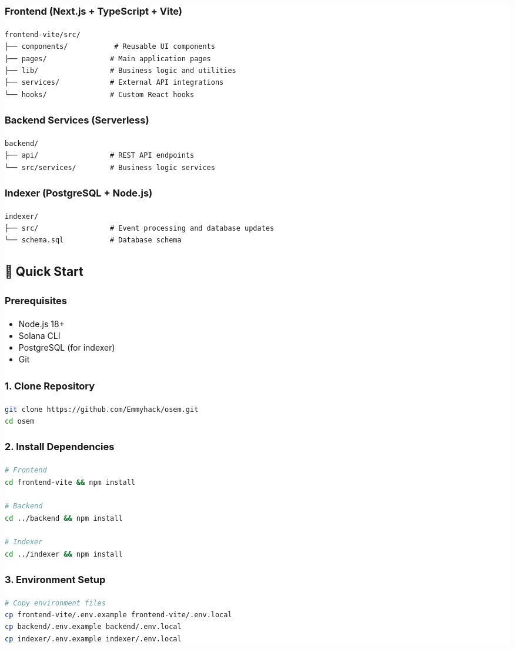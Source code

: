 ### Frontend (Next.js + TypeScript + Vite)
```
frontend-vite/src/
├── components/           # Reusable UI components
├── pages/               # Main application pages
├── lib/                 # Business logic and utilities
├── services/            # External API integrations
└── hooks/               # Custom React hooks
```

### Backend Services (Serverless)
```
backend/
├── api/                 # REST API endpoints
└── src/services/        # Business logic services
```

### Indexer (PostgreSQL + Node.js)
```
indexer/
├── src/                 # Event processing and database updates
└── schema.sql           # Database schema
```

## 🚀 Quick Start

### Prerequisites
- Node.js 18+
- Solana CLI
- PostgreSQL (for indexer)
- Git

### 1. Clone Repository
```bash
git clone https://github.com/Emmyhack/osem.git
cd osem
```

### 2. Install Dependencies
```bash
# Frontend
cd frontend-vite && npm install

# Backend
cd ../backend && npm install

# Indexer
cd ../indexer && npm install
```

### 3. Environment Setup
```bash
# Copy environment files
cp frontend-vite/.env.example frontend-vite/.env.local
cp backend/.env.example backend/.env.local
cp indexer/.env.example indexer/.env.local
```
